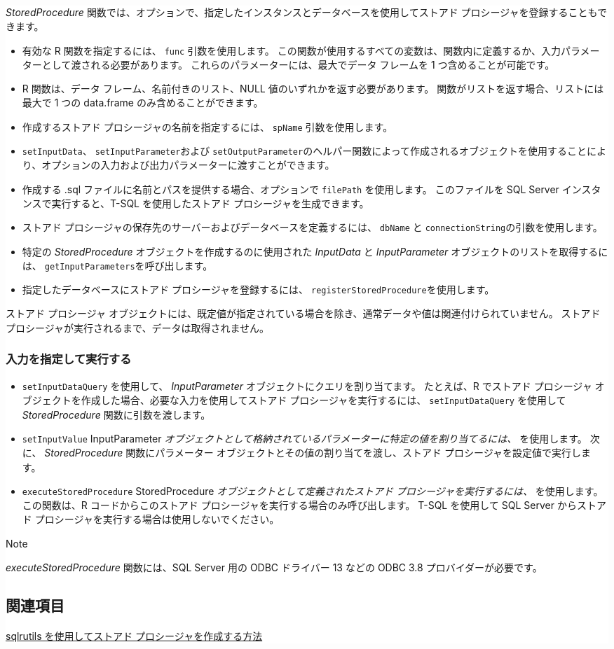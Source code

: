 *StoredProcedure* 関数では、オプションで、指定したインスタンスとデータベースを使用してストアド プロシージャを登録することもできます。

+ 有効な R 関数を指定するには、 `func` 引数を使用します。 この関数が使用するすべての変数は、関数内に定義するか、入力パラメーターとして渡される必要があります。 これらのパラメーターには、最大でデータ フレームを 1 つ含めることが可能です。

+ R 関数は、データ フレーム、名前付きのリスト、NULL 値のいずれかを返す必要があります。 関数がリストを返す場合、リストには最大で 1 つの data.frame のみ含めることができます。

+ 作成するストアド プロシージャの名前を指定するには、 `spName` 引数を使用します。

+ `setInputData`、 `setInputParameter`および `setOutputParameter`のヘルパー関数によって作成されるオブジェクトを使用することにより、オプションの入力および出力パラメーターに渡すことができます。

+  作成する .sql ファイルに名前とパスを提供する場合、オプションで `filePath` を使用します。 このファイルを SQL Server インスタンスで実行すると、T-SQL を使用したストアド プロシージャを生成できます。

+ ストアド プロシージャの保存先のサーバーおよびデータベースを定義するには、 `dbName` と  `connectionString`の引数を使用します。

+ 特定の *StoredProcedure* オブジェクトを作成するのに使用された *InputData* と *InputParameter* オブジェクトのリストを取得するには、 `getInputParameters`を呼び出します。 

+ 指定したデータベースにストアド プロシージャを登録するには、 `registerStoredProcedure`を使用します。

ストアド プロシージャ オブジェクトには、既定値が指定されている場合を除き、通常データや値は関連付けられていません。 ストアド プロシージャが実行されるまで、データは取得されません。 

### <a name="specify-inputs-and-execute"></a>入力を指定して実行する

+ `setInputDataQuery` を使用して、 *InputParameter* オブジェクトにクエリを割り当てます。 たとえば、R でストアド プロシージャ オブジェクトを作成した場合、必要な入力を使用してストアド プロシージャを実行するには、 `setInputDataQuery` を使用して *StoredProcedure* 関数に引数を渡します。

+ `setInputValue` InputParameter *オブジェクトとして格納されているパラメーターに特定の値を割り当てるには、* を使用します。 次に、 *StoredProcedure* 関数にパラメーター オブジェクトとその値の割り当てを渡し、ストアド プロシージャを設定値で実行します。

+ `executeStoredProcedure` StoredProcedure *オブジェクトとして定義されたストアド プロシージャを実行するには、* を使用します。 この関数は、R コードからこのストアド プロシージャを実行する場合のみ呼び出します。 T-SQL を使用して SQL Server からストアド プロシージャを実行する場合は使用しないでください。

> [!NOTE]
> *executeStoredProcedure* 関数には、SQL Server 用の ODBC ドライバー 13 などの ODBC 3.8 プロバイダーが必要です。  

## <a name="see-also"></a>関連項目

[sqlrutils を使用してストアド プロシージャを作成する方法](how-to-create-a-stored-procedure-using-sqlrutils.md)

